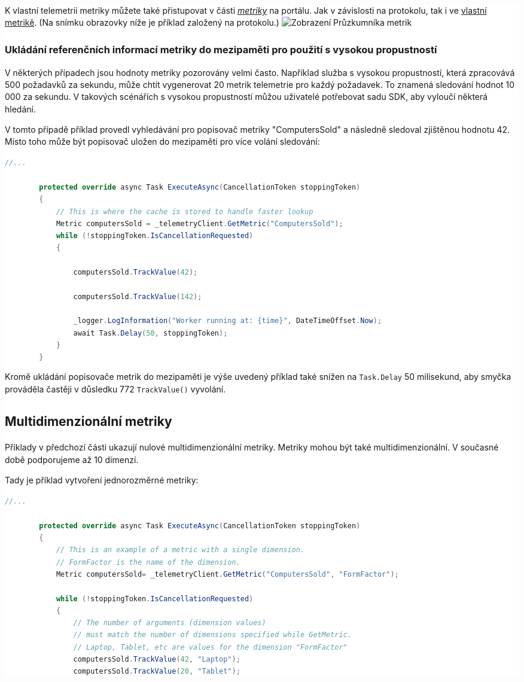 K vlastní telemetrii metriky můžete také přistupovat v části [_metriky_](../platform/metrics-charts.md) na portálu. Jak v závislosti na protokolu, tak i ve [vlastní metrikě](pre-aggregated-metrics-log-metrics.md). (Na snímku obrazovky níže je příklad založený na protokolu.) ![Zobrazení Průzkumníka metrik](./media/get-metric/metrics-explorer.png)

### <a name="caching-metric-reference-for-high-throughput-usage"></a>Ukládání referenčních informací metriky do mezipaměti pro použití s vysokou propustností

V některých případech jsou hodnoty metriky pozorovány velmi často. Například služba s vysokou propustností, která zpracovává 500 požadavků za sekundu, může chtít vygenerovat 20 metrik telemetrie pro každý požadavek. To znamená sledování hodnot 10 000 za sekundu. V takových scénářích s vysokou propustností můžou uživatelé potřebovat sadu SDK, aby vyloučí některá hledání.

V tomto případě příklad provedl vyhledávání pro popisovač metriky "ComputersSold" a následně sledoval zjištěnou hodnotu 42. Místo toho může být popisovač uložen do mezipaměti pro více volání sledování:

```csharp
//...

        protected override async Task ExecuteAsync(CancellationToken stoppingToken)
        {
            // This is where the cache is stored to handle faster lookup
            Metric computersSold = _telemetryClient.GetMetric("ComputersSold");
            while (!stoppingToken.IsCancellationRequested)
            {

                computersSold.TrackValue(42);

                computersSold.TrackValue(142);

                _logger.LogInformation("Worker running at: {time}", DateTimeOffset.Now);
                await Task.Delay(50, stoppingToken);
            }
        }

```

Kromě ukládání popisovače metrik do mezipaměti je výše uvedený příklad také snížen na `Task.Delay` 50 milisekund, aby smyčka prováděla častěji v důsledku 772 `TrackValue()` vyvolání.

## <a name="multi-dimensional-metrics"></a>Multidimenzionální metriky

Příklady v předchozí části ukazují nulové multidimenzionální metriky. Metriky mohou být také multidimenzionální. V současné době podporujeme až 10 dimenzí.

 Tady je příklad vytvoření jednorozměrné metriky:

```csharp
//...

        protected override async Task ExecuteAsync(CancellationToken stoppingToken)
        {
            // This is an example of a metric with a single dimension.
            // FormFactor is the name of the dimension.
            Metric computersSold= _telemetryClient.GetMetric("ComputersSold", "FormFactor");

            while (!stoppingToken.IsCancellationRequested)
            {
                // The number of arguments (dimension values)
                // must match the number of dimensions specified while GetMetric.
                // Laptop, Tablet, etc are values for the dimension "FormFactor"
                computersSold.TrackValue(42, "Laptop");
                computersSold.TrackValue(20, "Tablet");
```